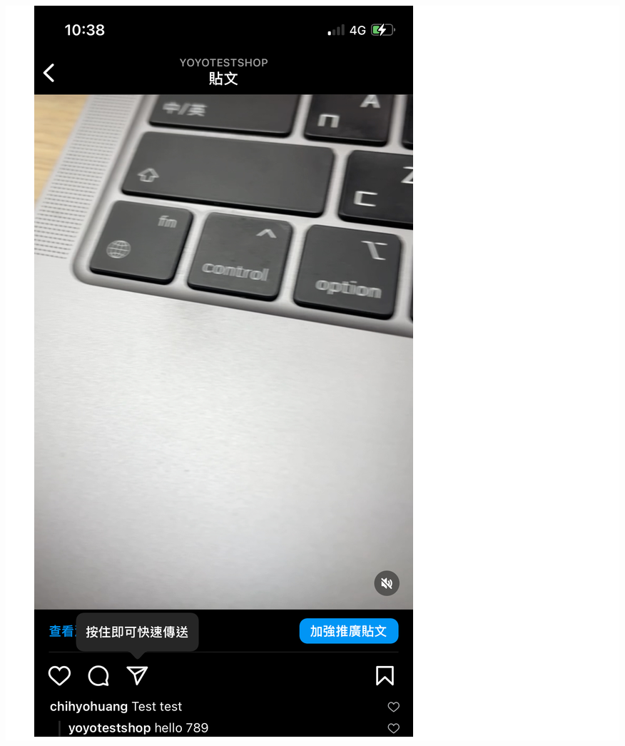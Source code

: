<div><figure><img src="../../../.gitbook/assets/IMG_4155.jpg" alt=""><figcaption></figcaption></figure>